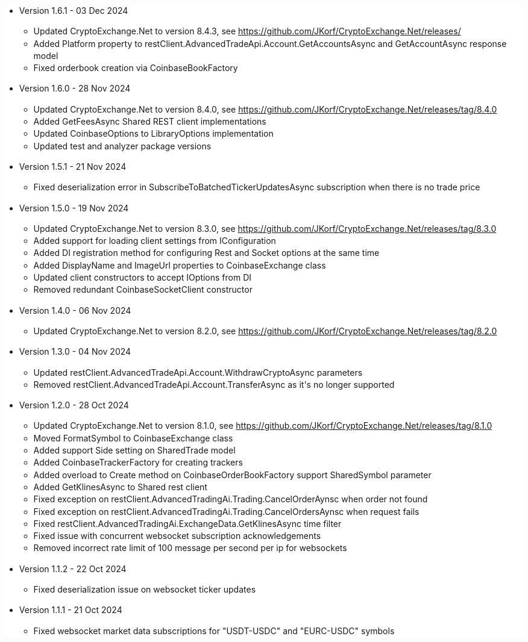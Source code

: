 * Version 1.6.1 - 03 Dec 2024
    * Updated CryptoExchange.Net to version 8.4.3, see https://github.com/JKorf/CryptoExchange.Net/releases/
    * Added Platform property to restClient.AdvancedTradeApi.Account.GetAccountsAsync and GetAccountAsync response model
    * Fixed orderbook creation via CoinbaseBookFactory

* Version 1.6.0 - 28 Nov 2024
    * Updated CryptoExchange.Net to version 8.4.0, see https://github.com/JKorf/CryptoExchange.Net/releases/tag/8.4.0
    * Added GetFeesAsync Shared REST client implementations
    * Updated CoinbaseOptions to LibraryOptions implementation
    * Updated test and analyzer package versions

* Version 1.5.1 - 21 Nov 2024
    * Fixed deserialization error in SubscribeToBatchedTickerUpdatesAsync subscription when there is no trade price

* Version 1.5.0 - 19 Nov 2024
    * Updated CryptoExchange.Net to version 8.3.0, see https://github.com/JKorf/CryptoExchange.Net/releases/tag/8.3.0
    * Added support for loading client settings from IConfiguration
    * Added DI registration method for configuring Rest and Socket options at the same time
    * Added DisplayName and ImageUrl properties to CoinbaseExchange class
    * Updated client constructors to accept IOptions from DI
    * Removed redundant CoinbaseSocketClient constructor

* Version 1.4.0 - 06 Nov 2024
    * Updated CryptoExchange.Net to version 8.2.0, see https://github.com/JKorf/CryptoExchange.Net/releases/tag/8.2.0

* Version 1.3.0 - 04 Nov 2024
    * Updated restClient.AdvancedTradeApi.Account.WithdrawCryptoAsync parameters
    * Removed restClient.AdvancedTradeApi.Account.TransferAsync as it's no longer supported

* Version 1.2.0 - 28 Oct 2024
    * Updated CryptoExchange.Net to version 8.1.0, see https://github.com/JKorf/CryptoExchange.Net/releases/tag/8.1.0
    * Moved FormatSymbol to CoinbaseExchange class
    * Added support Side setting on SharedTrade model
    * Added CoinbaseTrackerFactory for creating trackers
    * Added overload to Create method on CoinbaseOrderBookFactory support SharedSymbol parameter
    * Added GetKlinesAsync to Shared rest client
    * Fixed exception on restClient.AdvancedTradingAi.Trading.CancelOrderAynsc when order not found
    * Fixed exception on restClient.AdvancedTradingAi.Trading.CancelOrdersAynsc when request fails
    * Fixed restClient.AdvancedTradingAi.ExchangeData.GetKlinesAsync time filter
    * Fixed issue with concurrent websocket subscription acknowledgements
    * Removed incorrect rate limit of 100 message per second per ip for websockets

* Version 1.1.2 - 22 Oct 2024
    * Fixed deserialization issue on websocket ticker updates

* Version 1.1.1 - 21 Oct 2024
    * Fixed websocket market data subscriptions for "USDT-USDC" and "EURC-USDC" symbols
